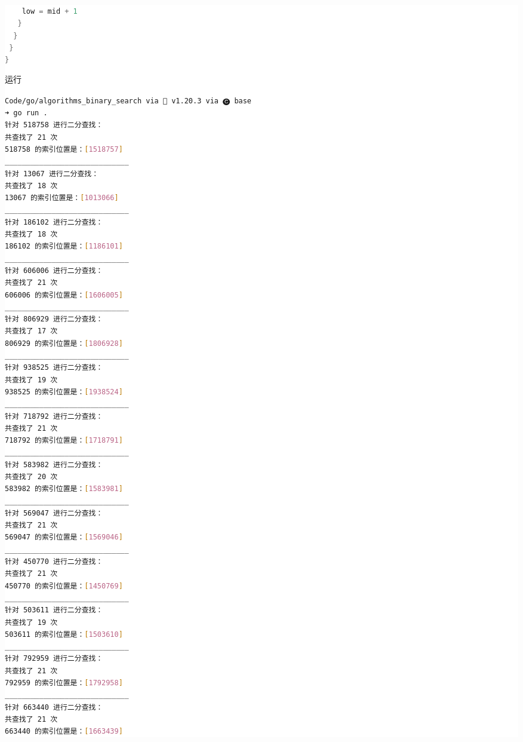 ```go
    low = mid + 1
   }
  }
 }
}

```

运行

```bash
Code/go/algorithms_binary_search via 🐹 v1.20.3 via 🅒 base 
➜ go run .
针对 518758 进行二分查找：
共查找了 21 次
518758 的索引位置是：[1518757]
_____________________________
针对 13067 进行二分查找：
共查找了 18 次
13067 的索引位置是：[1013066]
_____________________________
针对 186102 进行二分查找：
共查找了 18 次
186102 的索引位置是：[1186101]
_____________________________
针对 606006 进行二分查找：
共查找了 21 次
606006 的索引位置是：[1606005]
_____________________________
针对 806929 进行二分查找：
共查找了 17 次
806929 的索引位置是：[1806928]
_____________________________
针对 938525 进行二分查找：
共查找了 19 次
938525 的索引位置是：[1938524]
_____________________________
针对 718792 进行二分查找：
共查找了 21 次
718792 的索引位置是：[1718791]
_____________________________
针对 583982 进行二分查找：
共查找了 20 次
583982 的索引位置是：[1583981]
_____________________________
针对 569047 进行二分查找：
共查找了 21 次
569047 的索引位置是：[1569046]
_____________________________
针对 450770 进行二分查找：
共查找了 21 次
450770 的索引位置是：[1450769]
_____________________________
针对 503611 进行二分查找：
共查找了 19 次
503611 的索引位置是：[1503610]
_____________________________
针对 792959 进行二分查找：
共查找了 21 次
792959 的索引位置是：[1792958]
_____________________________
针对 663440 进行二分查找：
共查找了 21 次
663440 的索引位置是：[1663439]
```
